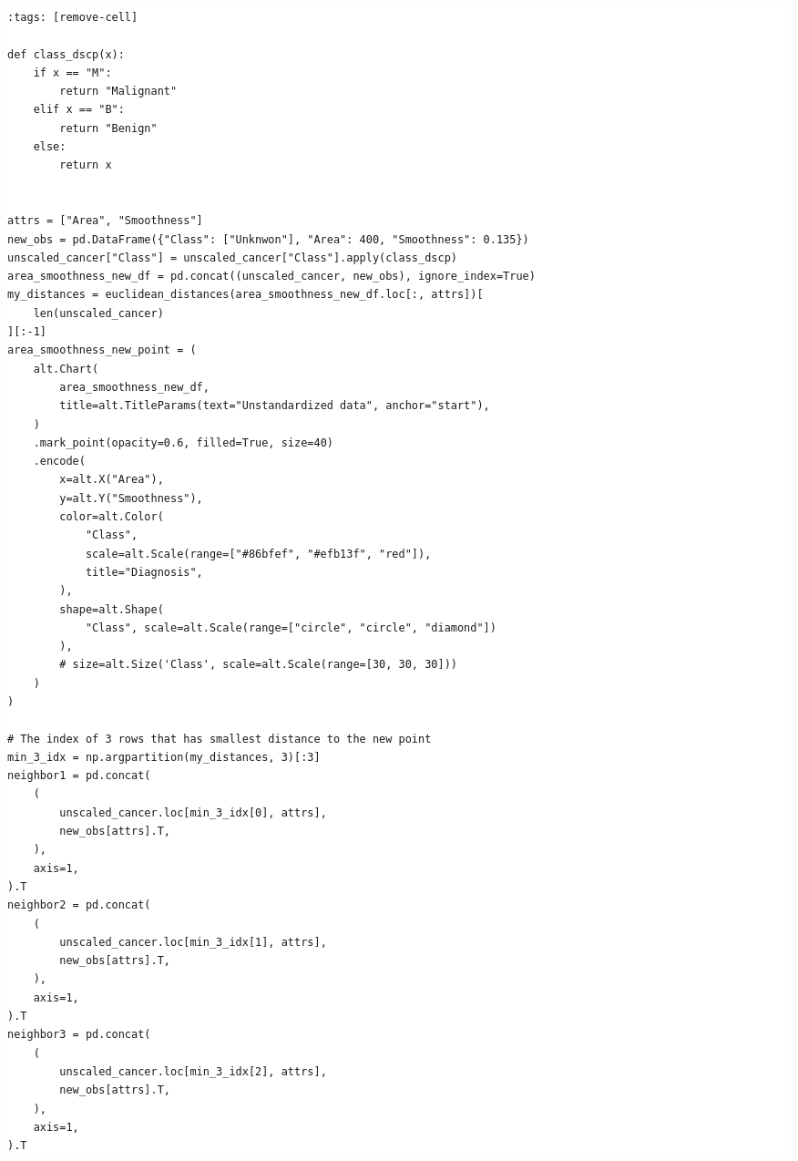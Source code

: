 ```{code-cell} ipython3
:tags: [remove-cell]

def class_dscp(x):
    if x == "M":
        return "Malignant"
    elif x == "B":
        return "Benign"
    else:
        return x


attrs = ["Area", "Smoothness"]
new_obs = pd.DataFrame({"Class": ["Unknwon"], "Area": 400, "Smoothness": 0.135})
unscaled_cancer["Class"] = unscaled_cancer["Class"].apply(class_dscp)
area_smoothness_new_df = pd.concat((unscaled_cancer, new_obs), ignore_index=True)
my_distances = euclidean_distances(area_smoothness_new_df.loc[:, attrs])[
    len(unscaled_cancer)
][:-1]
area_smoothness_new_point = (
    alt.Chart(
        area_smoothness_new_df,
        title=alt.TitleParams(text="Unstandardized data", anchor="start"),
    )
    .mark_point(opacity=0.6, filled=True, size=40)
    .encode(
        x=alt.X("Area"),
        y=alt.Y("Smoothness"),
        color=alt.Color(
            "Class",
            scale=alt.Scale(range=["#86bfef", "#efb13f", "red"]),
            title="Diagnosis",
        ),
        shape=alt.Shape(
            "Class", scale=alt.Scale(range=["circle", "circle", "diamond"])
        ),
        # size=alt.Size('Class', scale=alt.Scale(range=[30, 30, 30]))
    )
)

# The index of 3 rows that has smallest distance to the new point
min_3_idx = np.argpartition(my_distances, 3)[:3]
neighbor1 = pd.concat(
    (
        unscaled_cancer.loc[min_3_idx[0], attrs],
        new_obs[attrs].T,
    ),
    axis=1,
).T
neighbor2 = pd.concat(
    (
        unscaled_cancer.loc[min_3_idx[1], attrs],
        new_obs[attrs].T,
    ),
    axis=1,
).T
neighbor3 = pd.concat(
    (
        unscaled_cancer.loc[min_3_idx[2], attrs],
        new_obs[attrs].T,
    ),
    axis=1,
).T

```